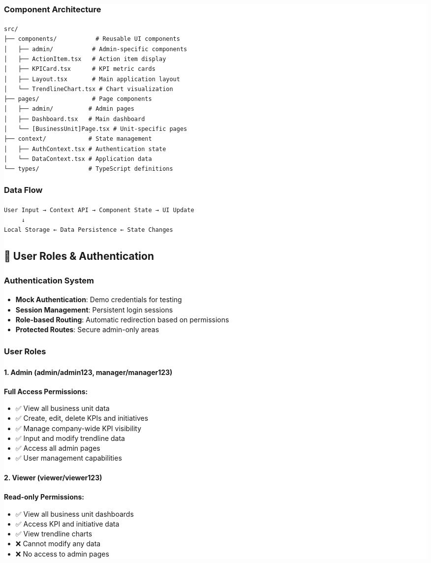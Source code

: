 ### Component Architecture
```
src/
├── components/           # Reusable UI components
│   ├── admin/           # Admin-specific components
│   ├── ActionItem.tsx   # Action item display
│   ├── KPICard.tsx      # KPI metric cards
│   ├── Layout.tsx       # Main application layout
│   └── TrendlineChart.tsx # Chart visualization
├── pages/               # Page components
│   ├── admin/          # Admin pages
│   ├── Dashboard.tsx   # Main dashboard
│   └── [BusinessUnit]Page.tsx # Unit-specific pages
├── context/            # State management
│   ├── AuthContext.tsx # Authentication state
│   └── DataContext.tsx # Application data
└── types/              # TypeScript definitions
```

### Data Flow
```
User Input → Context API → Component State → UI Update
     ↓
Local Storage ← Data Persistence ← State Changes
```

## 👤 User Roles & Authentication

### Authentication System
- **Mock Authentication**: Demo credentials for testing
- **Session Management**: Persistent login sessions
- **Role-based Routing**: Automatic redirection based on permissions
- **Protected Routes**: Secure admin-only areas

### User Roles

#### 1. Admin (admin/admin123, manager/manager123)
**Full Access Permissions:**
- ✅ View all business unit data
- ✅ Create, edit, delete KPIs and initiatives
- ✅ Manage company-wide KPI visibility
- ✅ Input and modify trendline data
- ✅ Access all admin pages
- ✅ User management capabilities

#### 2. Viewer (viewer/viewer123)
**Read-only Permissions:**
- ✅ View all business unit dashboards
- ✅ Access KPI and initiative data
- ✅ View trendline charts
- ❌ Cannot modify any data
- ❌ No access to admin pages
